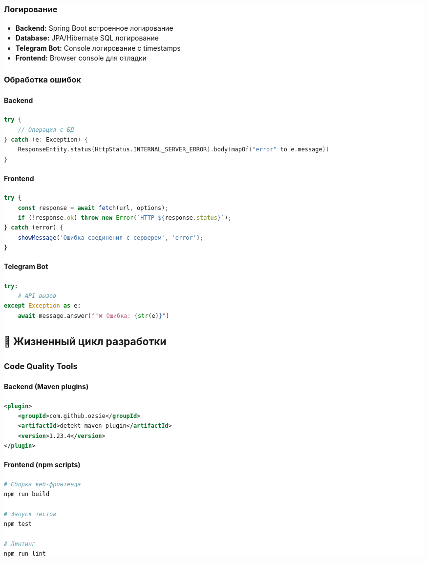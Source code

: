 ### Логирование
- **Backend:** Spring Boot встроенное логирование
- **Database:** JPA/Hibernate SQL логирование
- **Telegram Bot:** Console логирование с timestamps
- **Frontend:** Browser console для отладки

### Обработка ошибок

#### Backend
```kotlin
try {
    // Операция с БД
} catch (e: Exception) {
    ResponseEntity.status(HttpStatus.INTERNAL_SERVER_ERROR).body(mapOf("error" to e.message))
}
```

#### Frontend
```javascript
try {
    const response = await fetch(url, options);
    if (!response.ok) throw new Error(`HTTP ${response.status}`);
} catch (error) {
    showMessage('Ошибка соединения с сервером', 'error');
}
```

#### Telegram Bot
```python
try:
    # API вызов
except Exception as e:
    await message.answer(f"❌ Ошибка: {str(e)}")
```

## 🔄 Жизненный цикл разработки

### Code Quality Tools

#### Backend (Maven plugins)
```xml
<plugin>
    <groupId>com.github.ozsie</groupId>
    <artifactId>detekt-maven-plugin</artifactId>
    <version>1.23.4</version>
</plugin>
```

#### Frontend (npm scripts)
```bash
# Сборка веб-фронтенда
npm run build

# Запуск тестов
npm test

# Линтинг
npm run lint
```
